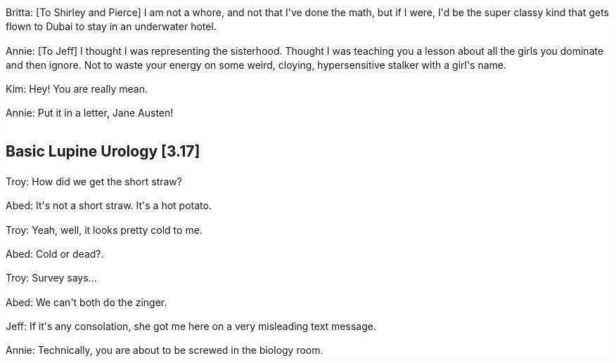 Britta: [To Shirley and Pierce] I am not a whore, and not that I've done the math, but if I were, I'd be the super classy kind that gets flown to Dubai to stay in an underwater hotel.

Annie: [To Jeff] I thought I was representing the sisterhood. Thought I was teaching you a lesson about all the girls you dominate and then ignore. Not to waste your energy on some weird, cloying, hypersensitive stalker with a girl's name.

Kim: Hey! You are really mean.

Annie: Put it in a letter, Jane Austen!







## Basic Lupine Urology [3.17]

Troy: How did we get the short straw?

Abed: It's not a short straw. It's a hot potato.

Troy: Yeah, well, it looks pretty cold to me.

Abed: Cold or dead?.

Troy: Survey says...

Abed: We can't both do the zinger.

Jeff: If it's any consolation, she got me here on a very misleading text message.

Annie: Technically, you are about to be screwed in the biology room.